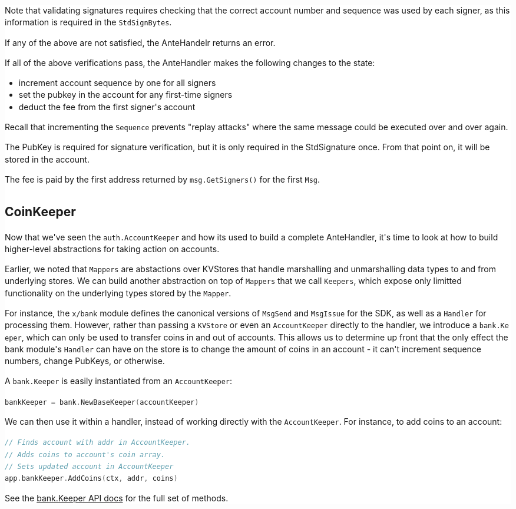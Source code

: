 Note that validating
signatures requires checking that the correct account number and sequence was
used by each signer, as this information is required in the `StdSignBytes`.

If any of the above are not satisfied, the AnteHandelr returns an error. 

If all of the above verifications pass, the AnteHandler makes the following
changes to the state:

- increment account sequence by one for all signers
- set the pubkey in the account for any first-time signers
- deduct the fee from the first signer's account

Recall that incrementing the `Sequence` prevents "replay attacks" where
the same message could be executed over and over again. 

The PubKey is required for signature verification, but it is only required in
the StdSignature once. From that point on, it will be stored in the account.

The fee is paid by the first address returned by `msg.GetSigners()` for the first `Msg`.

## CoinKeeper

Now that we've seen the `auth.AccountKeeper` and how its used to build a
complete AnteHandler, it's time to look at how to build higher-level
abstractions for taking action on accounts.

Earlier, we noted that `Mappers` are abstactions over KVStores that handle 
marshalling and unmarshalling data types to and from underlying stores. 
We can build another abstraction on top of `Mappers` that we call `Keepers`, 
which expose only limitted functionality on the underlying types stored by the `Mapper`.

For instance, the `x/bank` module defines the canonical versions of `MsgSend`
and `MsgIssue` for the SDK, as well as a `Handler` for processing them. However, 
rather than passing a `KVStore` or even an `AccountKeeper` directly to the handler,
we introduce a `bank.Keeper`, which can only be used to transfer coins in and out of accounts.
This allows us to determine up front that the only effect the bank module's
`Handler` can have on the store is to change the amount of coins in an account -
it can't increment sequence numbers, change PubKeys, or otherwise.


A `bank.Keeper` is easily instantiated from an `AccountKeeper`:

```go
bankKeeper = bank.NewBaseKeeper(accountKeeper)
```

We can then use it within a handler, instead of working directly with the
`AccountKeeper`. For instance, to add coins to an account:

```go
// Finds account with addr in AccountKeeper.
// Adds coins to account's coin array.
// Sets updated account in AccountKeeper
app.bankKeeper.AddCoins(ctx, addr, coins)
```

See the [bank.Keeper API
docs](https://godoc.org/github.com/cosmos/cosmos-sdk/x/bank#Keeper) for the full set of methods.
